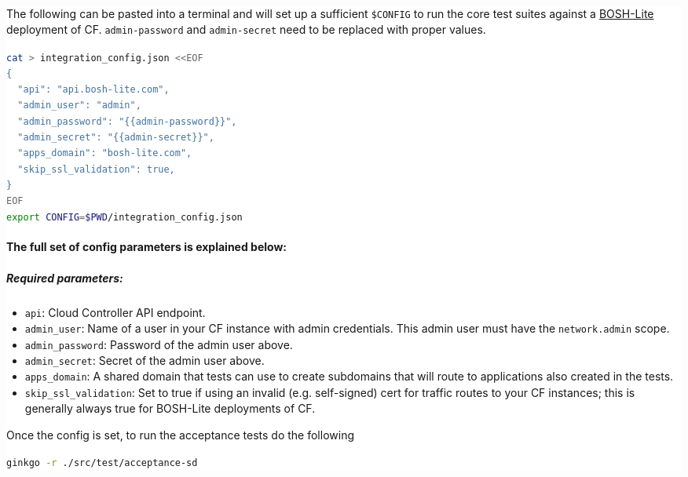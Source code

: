 The following can be pasted into a terminal
and will set up a sufficient `$CONFIG`
to run the core test suites
against a [BOSH-Lite](https://github.com/cloudfoundry/bosh-lite)
deployment of CF. `admin-password` and `admin-secret` need to be replaced
with proper values.

```bash
cat > integration_config.json <<EOF
{
  "api": "api.bosh-lite.com",
  "admin_user": "admin",
  "admin_password": "{{admin-password}}",
  "admin_secret": "{{admin-secret}}",
  "apps_domain": "bosh-lite.com",
  "skip_ssl_validation": true,
}
EOF
export CONFIG=$PWD/integration_config.json
```

#### The full set of config parameters is explained below:
##### Required parameters:
* `api`: Cloud Controller API endpoint.
* `admin_user`: Name of a user in your CF instance with admin credentials.  This admin user must have the `network.admin` scope.
* `admin_password`: Password of the admin user above.
* `admin_secret`: Secret of the admin user above.
* `apps_domain`:  A shared domain that tests can use to create subdomains that will route to applications also created in the tests.
* `skip_ssl_validation`:  Set to true if using an invalid (e.g. self-signed) cert for traffic routes to your CF instances;
this is generally always true for BOSH-Lite deployments of CF.

Once the config is set, to run the acceptance tests do the following
```bash
ginkgo -r ./src/test/acceptance-sd
```
